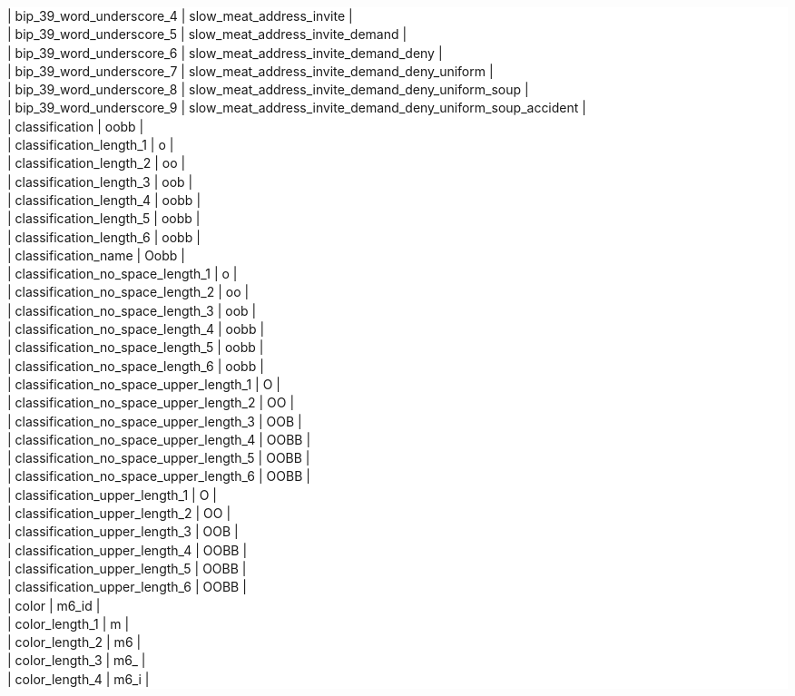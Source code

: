 | bip_39_word_underscore_4 | slow_meat_address_invite |  
| bip_39_word_underscore_5 | slow_meat_address_invite_demand |  
| bip_39_word_underscore_6 | slow_meat_address_invite_demand_deny |  
| bip_39_word_underscore_7 | slow_meat_address_invite_demand_deny_uniform |  
| bip_39_word_underscore_8 | slow_meat_address_invite_demand_deny_uniform_soup |  
| bip_39_word_underscore_9 | slow_meat_address_invite_demand_deny_uniform_soup_accident |  
| classification | oobb |  
| classification_length_1 | o |  
| classification_length_2 | oo |  
| classification_length_3 | oob |  
| classification_length_4 | oobb |  
| classification_length_5 | oobb |  
| classification_length_6 | oobb |  
| classification_name | Oobb |  
| classification_no_space_length_1 | o |  
| classification_no_space_length_2 | oo |  
| classification_no_space_length_3 | oob |  
| classification_no_space_length_4 | oobb |  
| classification_no_space_length_5 | oobb |  
| classification_no_space_length_6 | oobb |  
| classification_no_space_upper_length_1 | O |  
| classification_no_space_upper_length_2 | OO |  
| classification_no_space_upper_length_3 | OOB |  
| classification_no_space_upper_length_4 | OOBB |  
| classification_no_space_upper_length_5 | OOBB |  
| classification_no_space_upper_length_6 | OOBB |  
| classification_upper_length_1 | O |  
| classification_upper_length_2 | OO |  
| classification_upper_length_3 | OOB |  
| classification_upper_length_4 | OOBB |  
| classification_upper_length_5 | OOBB |  
| classification_upper_length_6 | OOBB |  
| color | m6_id |  
| color_length_1 | m |  
| color_length_2 | m6 |  
| color_length_3 | m6_ |  
| color_length_4 | m6_i |  